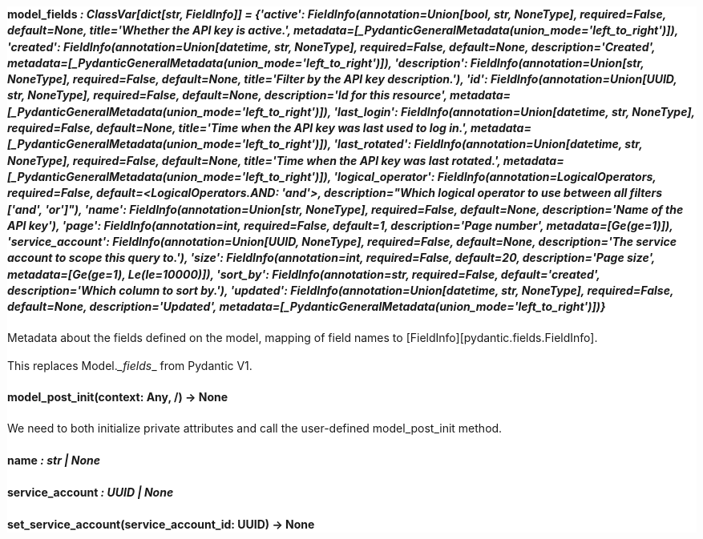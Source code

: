 #### model_fields *: ClassVar[dict[str, FieldInfo]]* *= {'active': FieldInfo(annotation=Union[bool, str, NoneType], required=False, default=None, title='Whether the API key is active.', metadata=[_PydanticGeneralMetadata(union_mode='left_to_right')]), 'created': FieldInfo(annotation=Union[datetime, str, NoneType], required=False, default=None, description='Created', metadata=[_PydanticGeneralMetadata(union_mode='left_to_right')]), 'description': FieldInfo(annotation=Union[str, NoneType], required=False, default=None, title='Filter by the API key description.'), 'id': FieldInfo(annotation=Union[UUID, str, NoneType], required=False, default=None, description='Id for this resource', metadata=[_PydanticGeneralMetadata(union_mode='left_to_right')]), 'last_login': FieldInfo(annotation=Union[datetime, str, NoneType], required=False, default=None, title='Time when the API key was last used to log in.', metadata=[_PydanticGeneralMetadata(union_mode='left_to_right')]), 'last_rotated': FieldInfo(annotation=Union[datetime, str, NoneType], required=False, default=None, title='Time when the API key was last rotated.', metadata=[_PydanticGeneralMetadata(union_mode='left_to_right')]), 'logical_operator': FieldInfo(annotation=LogicalOperators, required=False, default=<LogicalOperators.AND: 'and'>, description="Which logical operator to use between all filters ['and', 'or']"), 'name': FieldInfo(annotation=Union[str, NoneType], required=False, default=None, description='Name of the API key'), 'page': FieldInfo(annotation=int, required=False, default=1, description='Page number', metadata=[Ge(ge=1)]), 'service_account': FieldInfo(annotation=Union[UUID, NoneType], required=False, default=None, description='The service account to scope this query to.'), 'size': FieldInfo(annotation=int, required=False, default=20, description='Page size', metadata=[Ge(ge=1), Le(le=10000)]), 'sort_by': FieldInfo(annotation=str, required=False, default='created', description='Which column to sort by.'), 'updated': FieldInfo(annotation=Union[datetime, str, NoneType], required=False, default=None, description='Updated', metadata=[_PydanticGeneralMetadata(union_mode='left_to_right')])}*

Metadata about the fields defined on the model,
mapping of field names to [FieldInfo][pydantic.fields.FieldInfo].

This replaces Model._\_fields_\_ from Pydantic V1.

#### model_post_init(context: Any, /) → None

We need to both initialize private attributes and call the user-defined model_post_init
method.

#### name *: str | None*

#### service_account *: UUID | None*

#### set_service_account(service_account_id: UUID) → None

